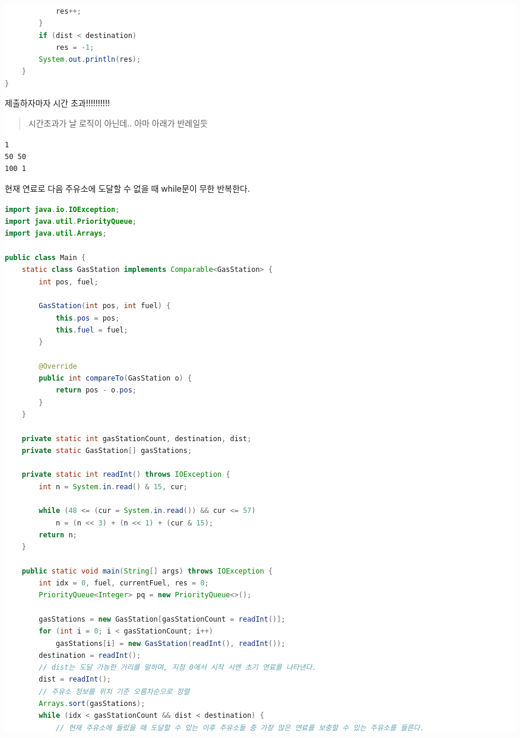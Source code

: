 ```java
			res++;
		}
		if (dist < destination)
			res = -1;
		System.out.println(res);
	}
}
```

제출하자마자 시간 초과!!!!!!!!!!

> 시간초과가 날 로직이 아닌데.. 아마 아래가 반례일듯

```
1
50 50
100 1
```

현재 연료로 다음 주유소에 도달할 수 없을 때 while문이 무한 반복한다.

```java
import java.io.IOException;
import java.util.PriorityQueue;
import java.util.Arrays;

public class Main {
	static class GasStation implements Comparable<GasStation> {
		int pos, fuel;

		GasStation(int pos, int fuel) {
			this.pos = pos;
			this.fuel = fuel;
		}

		@Override
		public int compareTo(GasStation o) {
			return pos - o.pos;
		}
	}

	private static int gasStationCount, destination, dist;
	private static GasStation[] gasStations;

	private static int readInt() throws IOException {
		int n = System.in.read() & 15, cur;

		while (48 <= (cur = System.in.read()) && cur <= 57)
			n = (n << 3) + (n << 1) + (cur & 15);
		return n;
	}

	public static void main(String[] args) throws IOException {
		int idx = 0, fuel, currentFuel, res = 0;
		PriorityQueue<Integer> pq = new PriorityQueue<>();

		gasStations = new GasStation[gasStationCount = readInt()];
		for (int i = 0; i < gasStationCount; i++)
			gasStations[i] = new GasStation(readInt(), readInt());
		destination = readInt();
		// dist는 도달 가능한 거리를 말하며, 지점 0에서 시작 시엔 초기 연료를 나타낸다.
		dist = readInt();
		// 주유소 정보를 위치 기준 오름차순으로 정렬
		Arrays.sort(gasStations);
		while (idx < gasStationCount && dist < destination) {
			// 현재 주유소에 들렀을 때 도달할 수 있는 이후 주유소들 중 가장 많은 연료를 보충할 수 있는 주유소를 들른다.
```